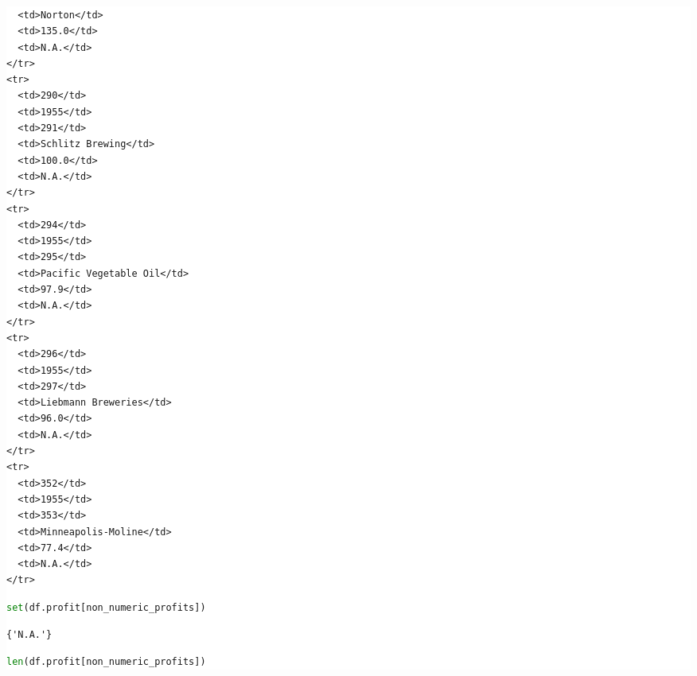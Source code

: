       <td>Norton</td>
      <td>135.0</td>
      <td>N.A.</td>
    </tr>
    <tr>
      <td>290</td>
      <td>1955</td>
      <td>291</td>
      <td>Schlitz Brewing</td>
      <td>100.0</td>
      <td>N.A.</td>
    </tr>
    <tr>
      <td>294</td>
      <td>1955</td>
      <td>295</td>
      <td>Pacific Vegetable Oil</td>
      <td>97.9</td>
      <td>N.A.</td>
    </tr>
    <tr>
      <td>296</td>
      <td>1955</td>
      <td>297</td>
      <td>Liebmann Breweries</td>
      <td>96.0</td>
      <td>N.A.</td>
    </tr>
    <tr>
      <td>352</td>
      <td>1955</td>
      <td>353</td>
      <td>Minneapolis-Moline</td>
      <td>77.4</td>
      <td>N.A.</td>
    </tr>
  </tbody>
</table>
</div>




```python
set(df.profit[non_numeric_profits])
```




    {'N.A.'}




```python
len(df.profit[non_numeric_profits])
```
